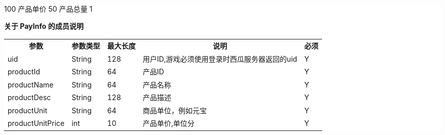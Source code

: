<td>100 </td>
</tr>
<tr>
<td>产品单价</td>
<td>50 </td>
</tr>
<tr>
<td>产品总量</td>
<td>1 </td>
</tr>
</table>



**关于 PayInfo 的成员说明**

<table>
<tr>
	<th>参数</th>
	<th>参数类型</th>
    <th>最大长度</th>
	<th>说明</th>
	<th>必须</th>
</tr>
<tr>
	<td>uid</td>
	<td>String</td>
    <td>128</td>
	<td>用户ID,游戏必须使用登录时西瓜服务器返回的uid</td>
	<td>Y</td>
</tr>
<tr>
	<td>productId</td>
	<td>String</td>
    <td>64</td>
	<td>产品ID</td>
	<td>Y</td>
</tr>
<tr>
	<td>productName</td>
	<td>String</td>
    <td>64</td>
	<td>产品名称</td>
	<td>Y</td>
</tr>
<tr>
	<td>productDesc</td>
	<td>String</td>
    <td>128</td>
	<td>产品描述</td>
	<td>Y</td>
</tr>
<tr>
	<td>productUnit</td>
	<td>String</td>
    <td>64</td>
	<td>商品单位，例如元宝</td>
	<td>Y</td>
</tr>
<tr>
	<td>productUnitPrice</td>
	<td>int</td>
    <td>10</td>
	<td>产品单价,单位分</td>
	<td>Y</td>